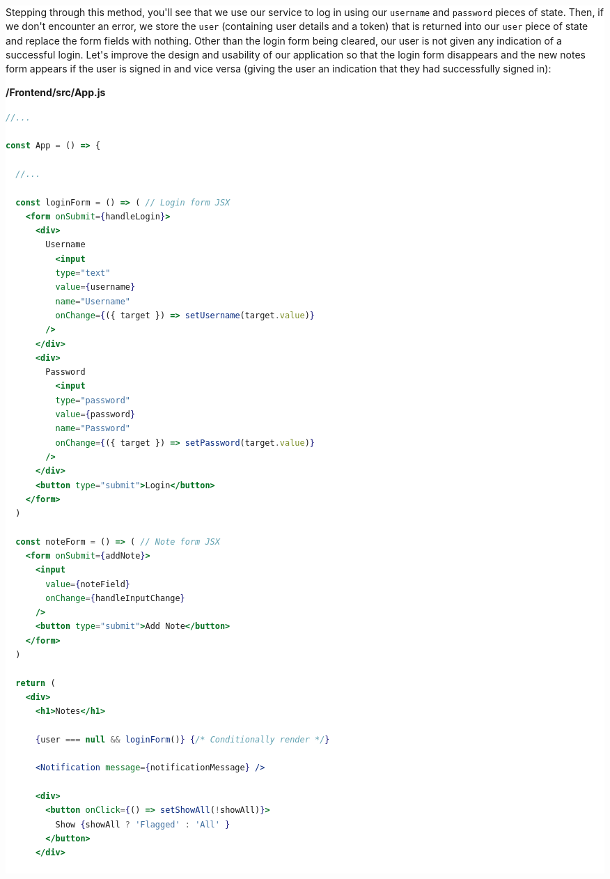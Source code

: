 Stepping through this method, you'll see that we use our service to log in using our `username` and `password` pieces of state. Then, if we don't encounter an error, we store the `user` (containing user details and a token) that is returned into our `user` piece of state and replace the form fields with nothing. Other than the login form being cleared, our user is not given any indication of a successful login. Let's improve the design and usability of our application so that the login form disappears and the new notes form appears if the user is signed in and vice versa (giving the user an indication that they had successfully signed in):

**/Frontend/src/App.js**

```jsx
//...

const App = () => {
  
  //...
  
  const loginForm = () => ( // Login form JSX
    <form onSubmit={handleLogin}>
      <div>
        Username
          <input
          type="text"
          value={username}
          name="Username"
          onChange={({ target }) => setUsername(target.value)}
        />
      </div>
      <div>
        Password
          <input
          type="password"
          value={password}
          name="Password"
          onChange={({ target }) => setPassword(target.value)}
        />
      </div>
      <button type="submit">Login</button>
    </form>      
  )

  const noteForm = () => ( // Note form JSX
    <form onSubmit={addNote}>
      <input
        value={noteField}
        onChange={handleInputChange}
      />
      <button type="submit">Add Note</button>
    </form>  
  )
  
  return (
    <div>
      <h1>Notes</h1>
      
      {user === null && loginForm()} {/* Conditionally render */}

      <Notification message={notificationMessage} />
      
      <div>
        <button onClick={() => setShowAll(!showAll)}>
          Show {showAll ? 'Flagged' : 'All' } 
        </button>
      </div>
      
```